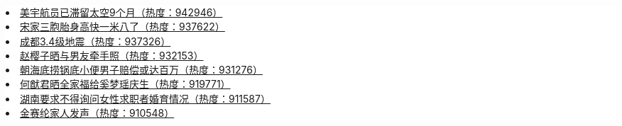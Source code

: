 <li>
<a href="https://s.weibo.com/weibo?q=%23%E7%BE%8E%E5%AE%87%E8%88%AA%E5%91%98%E5%B7%B2%E6%BB%9E%E7%95%99%E5%A4%AA%E7%A9%BA9%E4%B8%AA%E6%9C%88%23" target="weibo">
美宇航员已滞留太空9个月（热度：942946）
</a>
</li>

<li>
<a href="https://s.weibo.com/weibo?q=%23%E5%AE%8B%E5%AE%B6%E4%B8%89%E8%83%9E%E8%83%8E%E8%BA%AB%E9%AB%98%E5%BF%AB%E4%B8%80%E7%B1%B3%E5%85%AB%E4%BA%86%23" target="weibo">
宋家三胞胎身高快一米八了（热度：937622）
</a>
</li>

<li>
<a href="https://s.weibo.com/weibo?q=%23%E6%88%90%E9%83%BD3.4%E7%BA%A7%E5%9C%B0%E9%9C%87%23" target="weibo">
成都3.4级地震（热度：937326）
</a>
</li>

<li>
<a href="https://s.weibo.com/weibo?q=%23%E8%B5%B5%E6%A8%B1%E5%AD%90%E6%99%92%E4%B8%8E%E7%94%B7%E5%8F%8B%E7%89%B5%E6%89%8B%E7%85%A7%23" target="weibo">
赵樱子晒与男友牵手照（热度：932153）
</a>
</li>

<li>
<a href="https://s.weibo.com/weibo?q=%23%E6%9C%9D%E6%B5%B7%E5%BA%95%E6%8D%9E%E9%94%85%E5%BA%95%E5%B0%8F%E4%BE%BF%E7%94%B7%E5%AD%90%E8%B5%94%E5%81%BF%E6%88%96%E8%BE%BE%E7%99%BE%E4%B8%87%23" target="weibo">
朝海底捞锅底小便男子赔偿或达百万（热度：931276）
</a>
</li>

<li>
<a href="https://s.weibo.com/weibo?q=%23%E4%BD%95%E7%8C%B7%E5%90%9B%E6%99%92%E5%85%A8%E5%AE%B6%E7%A6%8F%E7%BB%99%E5%A5%9A%E6%A2%A6%E7%91%B6%E5%BA%86%E7%94%9F%23" target="weibo">
何猷君晒全家福给奚梦瑶庆生（热度：919771）
</a>
</li>

<li>
<a href="https://s.weibo.com/weibo?q=%23%E6%B9%96%E5%8D%97%E8%A6%81%E6%B1%82%E4%B8%8D%E5%BE%97%E8%AF%A2%E9%97%AE%E5%A5%B3%E6%80%A7%E6%B1%82%E8%81%8C%E8%80%85%E5%A9%9A%E8%82%B2%E6%83%85%E5%86%B5%23" target="weibo">
湖南要求不得询问女性求职者婚育情况（热度：911587）
</a>
</li>

<li>
<a href="https://s.weibo.com/weibo?q=%23%E9%87%91%E8%B5%9B%E7%BA%B6%E5%AE%B6%E4%BA%BA%E5%8F%91%E5%A3%B0%23" target="weibo">
金赛纶家人发声（热度：910548）
</a>
</li>
